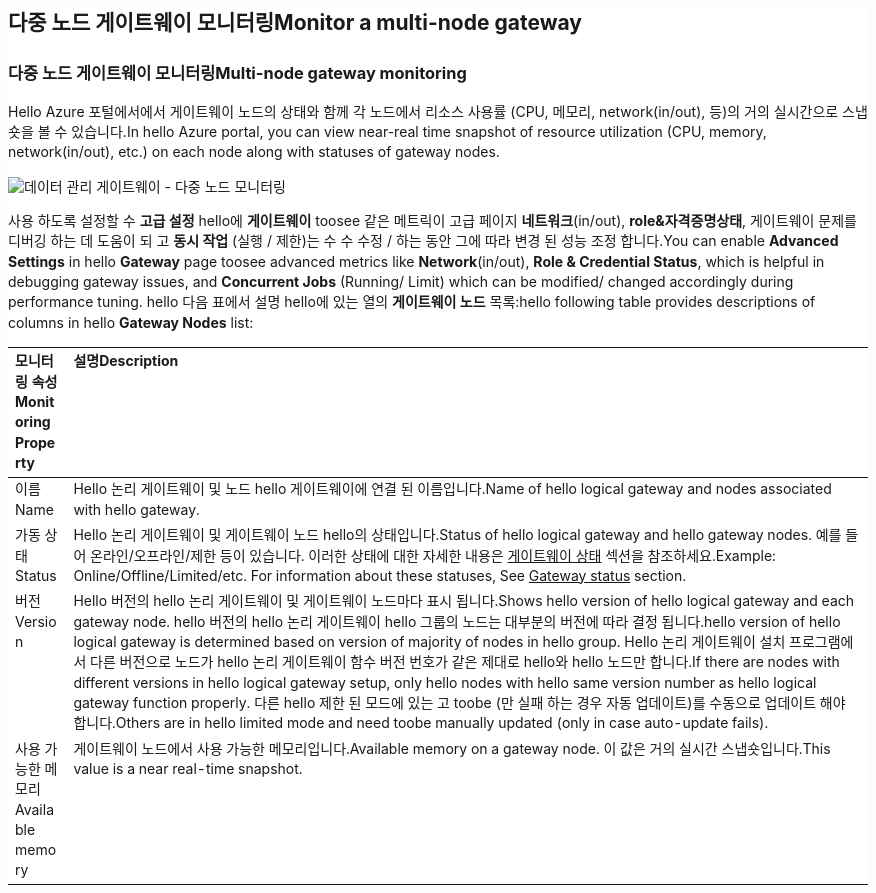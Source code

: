 
## <a name="monitor-a-multi-node-gateway"></a><span data-ttu-id="c085f-238">다중 노드 게이트웨이 모니터링</span><span class="sxs-lookup"><span data-stu-id="c085f-238">Monitor a multi-node gateway</span></span>
### <a name="multi-node-gateway-monitoring"></a><span data-ttu-id="c085f-239">다중 노드 게이트웨이 모니터링</span><span class="sxs-lookup"><span data-stu-id="c085f-239">Multi-node gateway monitoring</span></span>
<span data-ttu-id="c085f-240">Hello Azure 포털에서에서 게이트웨이 노드의 상태와 함께 각 노드에서 리소스 사용률 (CPU, 메모리, network(in/out), 등)의 거의 실시간으로 스냅숏을 볼 수 있습니다.</span><span class="sxs-lookup"><span data-stu-id="c085f-240">In hello Azure portal, you can view near-real time snapshot of resource utilization (CPU, memory, network(in/out), etc.) on each node along with statuses of gateway nodes.</span></span> 

![데이터 관리 게이트웨이 - 다중 노드 모니터링](media/data-factory-data-management-gateway-high-availability-scalability/data-factory-gateway-multi-node-monitoring.png)

<span data-ttu-id="c085f-242">사용 하도록 설정할 수 **고급 설정** hello에 **게이트웨이** toosee 같은 메트릭이 고급 페이지 **네트워크**(in/out), **role&자격증명상태**, 게이트웨이 문제를 디버깅 하는 데 도움이 되 고 **동시 작업** (실행 / 제한)는 수 수 수정 / 하는 동안 그에 따라 변경 된 성능 조정 합니다.</span><span class="sxs-lookup"><span data-stu-id="c085f-242">You can enable **Advanced Settings** in hello **Gateway** page toosee advanced metrics like **Network**(in/out), **Role & Credential Status**, which is helpful in debugging gateway issues, and **Concurrent Jobs** (Running/ Limit) which can be modified/ changed accordingly during performance tuning.</span></span> <span data-ttu-id="c085f-243">hello 다음 표에서 설명 hello에 있는 열의 **게이트웨이 노드** 목록:</span><span class="sxs-lookup"><span data-stu-id="c085f-243">hello following table provides descriptions of columns in hello **Gateway Nodes** list:</span></span>  

<span data-ttu-id="c085f-244">모니터링 속성</span><span class="sxs-lookup"><span data-stu-id="c085f-244">Monitoring Property</span></span> | <span data-ttu-id="c085f-245">설명</span><span class="sxs-lookup"><span data-stu-id="c085f-245">Description</span></span>
:------------------ | :---------- 
<span data-ttu-id="c085f-246">이름</span><span class="sxs-lookup"><span data-stu-id="c085f-246">Name</span></span> | <span data-ttu-id="c085f-247">Hello 논리 게이트웨이 및 노드 hello 게이트웨이에 연결 된 이름입니다.</span><span class="sxs-lookup"><span data-stu-id="c085f-247">Name of hello logical gateway and nodes associated with hello gateway.</span></span>  
<span data-ttu-id="c085f-248">가동 상태</span><span class="sxs-lookup"><span data-stu-id="c085f-248">Status</span></span> | <span data-ttu-id="c085f-249">Hello 논리 게이트웨이 및 게이트웨이 노드 hello의 상태입니다.</span><span class="sxs-lookup"><span data-stu-id="c085f-249">Status of hello logical gateway and hello gateway nodes.</span></span> <span data-ttu-id="c085f-250">예를 들어 온라인/오프라인/제한 등이 있습니다. 이러한 상태에 대한 자세한 내용은 [게이트웨이 상태](#gateway-status) 섹션을 참조하세요.</span><span class="sxs-lookup"><span data-stu-id="c085f-250">Example: Online/Offline/Limited/etc. For information about these statuses, See [Gateway status](#gateway-status) section.</span></span> 
<span data-ttu-id="c085f-251">버전</span><span class="sxs-lookup"><span data-stu-id="c085f-251">Version</span></span> | <span data-ttu-id="c085f-252">Hello 버전의 hello 논리 게이트웨이 및 게이트웨이 노드마다 표시 됩니다.</span><span class="sxs-lookup"><span data-stu-id="c085f-252">Shows hello version of hello logical gateway and each gateway node.</span></span> <span data-ttu-id="c085f-253">hello 버전의 hello 논리 게이트웨이 hello 그룹의 노드는 대부분의 버전에 따라 결정 됩니다.</span><span class="sxs-lookup"><span data-stu-id="c085f-253">hello version of hello logical gateway is determined based on version of majority of nodes in hello group.</span></span> <span data-ttu-id="c085f-254">Hello 논리 게이트웨이 설치 프로그램에서 다른 버전으로 노드가 hello 논리 게이트웨이 함수 버전 번호가 같은 제대로 hello와 hello 노드만 합니다.</span><span class="sxs-lookup"><span data-stu-id="c085f-254">If there are nodes with different versions in hello logical gateway setup, only hello nodes with hello same version number as hello logical gateway function properly.</span></span> <span data-ttu-id="c085f-255">다른 hello 제한 된 모드에 있는 고 toobe (만 실패 하는 경우 자동 업데이트)를 수동으로 업데이트 해야 합니다.</span><span class="sxs-lookup"><span data-stu-id="c085f-255">Others are in hello limited mode and need toobe manually updated (only in case auto-update fails).</span></span> 
<span data-ttu-id="c085f-256">사용 가능한 메모리</span><span class="sxs-lookup"><span data-stu-id="c085f-256">Available memory</span></span> | <span data-ttu-id="c085f-257">게이트웨이 노드에서 사용 가능한 메모리입니다.</span><span class="sxs-lookup"><span data-stu-id="c085f-257">Available memory on a gateway node.</span></span> <span data-ttu-id="c085f-258">이 값은 거의 실시간 스냅숏입니다.</span><span class="sxs-lookup"><span data-stu-id="c085f-258">This value is a near real-time snapshot.</span></span> 